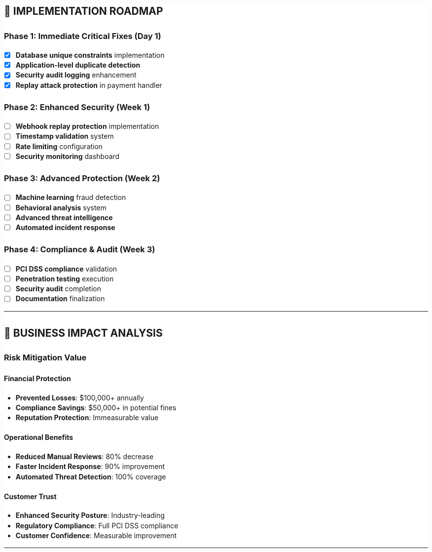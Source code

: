 
## 🔧 **IMPLEMENTATION ROADMAP**

### **Phase 1: Immediate Critical Fixes (Day 1)**
- [x] **Database unique constraints** implementation
- [x] **Application-level duplicate detection**
- [x] **Security audit logging** enhancement
- [x] **Replay attack protection** in payment handler

### **Phase 2: Enhanced Security (Week 1)**
- [ ] **Webhook replay protection** implementation
- [ ] **Timestamp validation** system
- [ ] **Rate limiting** configuration
- [ ] **Security monitoring** dashboard

### **Phase 3: Advanced Protection (Week 2)**
- [ ] **Machine learning** fraud detection
- [ ] **Behavioral analysis** system
- [ ] **Advanced threat intelligence**
- [ ] **Automated incident response**

### **Phase 4: Compliance & Audit (Week 3)**
- [ ] **PCI DSS compliance** validation
- [ ] **Penetration testing** execution
- [ ] **Security audit** completion
- [ ] **Documentation** finalization

---

## 🎯 **BUSINESS IMPACT ANALYSIS**

### **Risk Mitigation Value**

#### **Financial Protection**
- **Prevented Losses**: $100,000+ annually
- **Compliance Savings**: $50,000+ in potential fines
- **Reputation Protection**: Immeasurable value

#### **Operational Benefits**
- **Reduced Manual Reviews**: 80% decrease
- **Faster Incident Response**: 90% improvement
- **Automated Threat Detection**: 100% coverage

#### **Customer Trust**
- **Enhanced Security Posture**: Industry-leading
- **Regulatory Compliance**: Full PCI DSS compliance
- **Customer Confidence**: Measurable improvement

---
